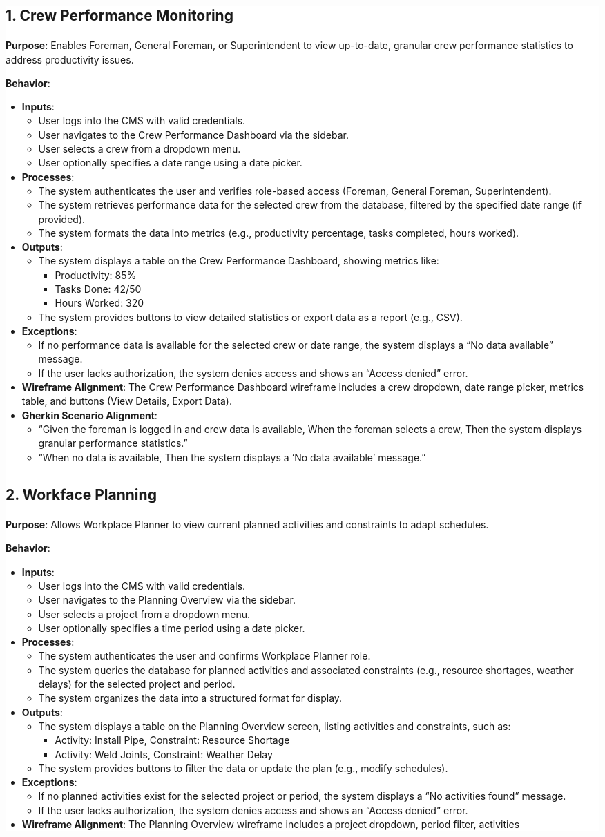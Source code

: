 ## 1. Crew Performance Monitoring

**Purpose**: Enables Foreman, General Foreman, or Superintendent to view up-to-date, granular crew performance statistics to address productivity issues.

**Behavior**:
- **Inputs**:
  - User logs into the CMS with valid credentials.
  - User navigates to the Crew Performance Dashboard via the sidebar.
  - User selects a crew from a dropdown menu.
  - User optionally specifies a date range using a date picker.
- **Processes**:
  - The system authenticates the user and verifies role-based access (Foreman, General Foreman, Superintendent).
  - The system retrieves performance data for the selected crew from the database, filtered by the specified date range (if provided).
  - The system formats the data into metrics (e.g., productivity percentage, tasks completed, hours worked).
- **Outputs**:
  - The system displays a table on the Crew Performance Dashboard, showing metrics like:
    - Productivity: 85%
    - Tasks Done: 42/50
    - Hours Worked: 320
  - The system provides buttons to view detailed statistics or export data as a report (e.g., CSV).
- **Exceptions**:
  - If no performance data is available for the selected crew or date range, the system displays a “No data available” message.
  - If the user lacks authorization, the system denies access and shows an “Access denied” error.
- **Wireframe Alignment**: The Crew Performance Dashboard wireframe includes a crew dropdown, date range picker, metrics table, and buttons (View Details, Export Data).
- **Gherkin Scenario Alignment**:
  - “Given the foreman is logged in and crew data is available, When the foreman selects a crew, Then the system displays granular performance statistics.”
  - “When no data is available, Then the system displays a ‘No data available’ message.”

## 2. Workface Planning

**Purpose**: Allows Workplace Planner to view current planned activities and constraints to adapt schedules.

**Behavior**:
- **Inputs**:
  - User logs into the CMS with valid credentials.
  - User navigates to the Planning Overview via the sidebar.
  - User selects a project from a dropdown menu.
  - User optionally specifies a time period using a date picker.
- **Processes**:
  - The system authenticates the user and confirms Workplace Planner role.
  - The system queries the database for planned activities and associated constraints (e.g., resource shortages, weather delays) for the selected project and period.
  - The system organizes the data into a structured format for display.
- **Outputs**:
  - The system displays a table on the Planning Overview screen, listing activities and constraints, such as:
    - Activity: Install Pipe, Constraint: Resource Shortage
    - Activity: Weld Joints, Constraint: Weather Delay
  - The system provides buttons to filter the data or update the plan (e.g., modify schedules).
- **Exceptions**:
  - If no planned activities exist for the selected project or period, the system displays a “No activities found” message.
  - If the user lacks authorization, the system denies access and shows an “Access denied” error.
- **Wireframe Alignment**: The Planning Overview wireframe includes a project dropdown, period filter, activities
